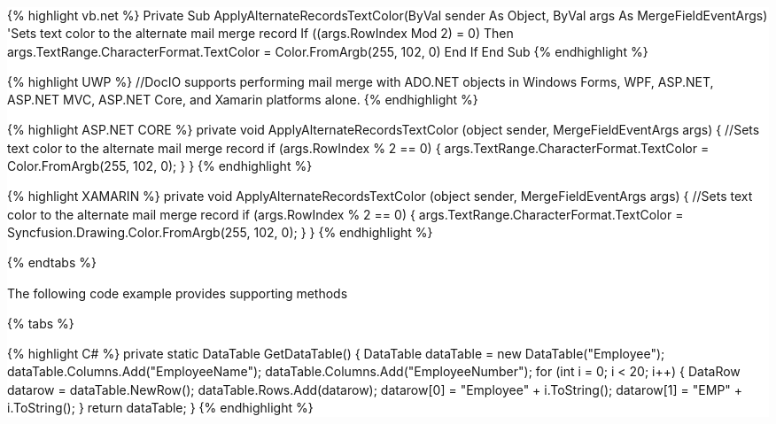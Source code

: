 {% highlight vb.net %}
Private Sub ApplyAlternateRecordsTextColor(ByVal sender As Object, ByVal args As MergeFieldEventArgs)
	'Sets text color to the alternate mail merge record
	If ((args.RowIndex Mod 2) = 0) Then
		args.TextRange.CharacterFormat.TextColor = Color.FromArgb(255, 102, 0)
	End If
End Sub
{% endhighlight %}

{% highlight UWP %}
//DocIO supports performing mail merge with ADO.NET objects in Windows Forms, WPF, ASP.NET, ASP.NET MVC, ASP.NET Core, and Xamarin platforms alone.
{% endhighlight %}

{% highlight ASP.NET CORE %}
private void ApplyAlternateRecordsTextColor (object sender, MergeFieldEventArgs args)
{
	//Sets text color to the alternate mail merge record
	if (args.RowIndex % 2 == 0)
	{
		args.TextRange.CharacterFormat.TextColor = Color.FromArgb(255, 102, 0);
	}
}
{% endhighlight %}

{% highlight XAMARIN %}
private void ApplyAlternateRecordsTextColor (object sender, MergeFieldEventArgs args)
{
	//Sets text color to the alternate mail merge record
	if (args.RowIndex % 2 == 0)
	{
		args.TextRange.CharacterFormat.TextColor = Syncfusion.Drawing.Color.FromArgb(255, 102, 0);
	}
}
{% endhighlight %}

{% endtabs %}  

The following code example provides supporting methods

{% tabs %} 

{% highlight C# %}
private static DataTable GetDataTable()
{
	DataTable dataTable = new DataTable("Employee");
	dataTable.Columns.Add("EmployeeName");
	dataTable.Columns.Add("EmployeeNumber");
	for (int i = 0; i < 20; i++)
	{
		DataRow datarow = dataTable.NewRow();
		dataTable.Rows.Add(datarow);
		datarow[0] = "Employee" + i.ToString();
		datarow[1] = "EMP" + i.ToString();
	}
	return dataTable;
}
{% endhighlight %}
